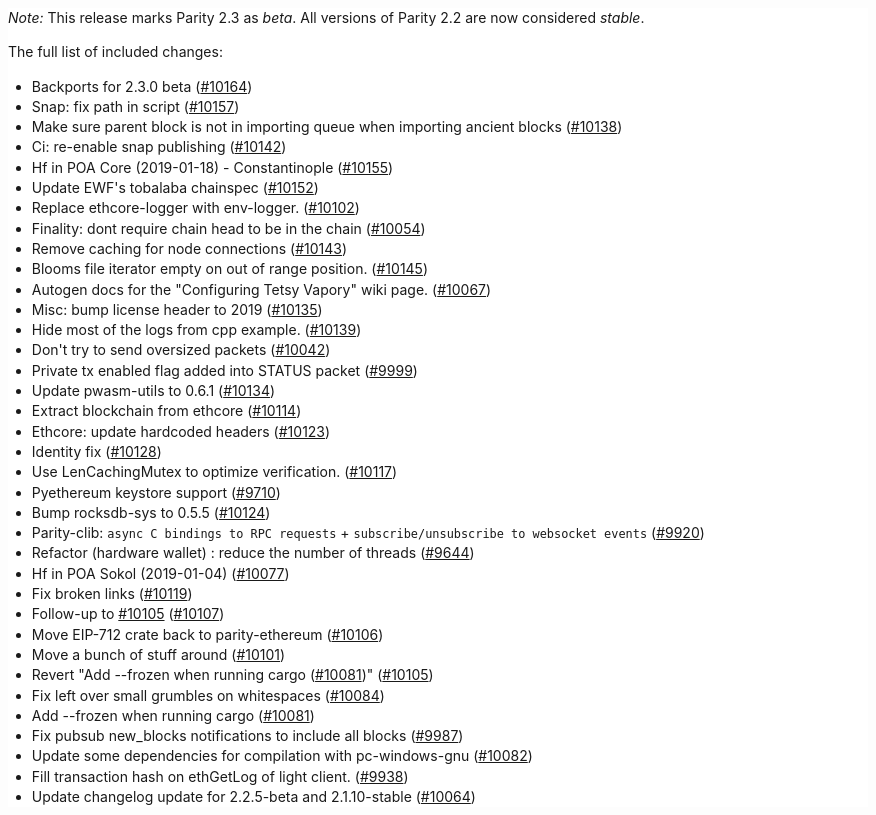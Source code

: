_Note:_ This release marks Parity 2.3 as _beta_. All versions of Parity 2.2 are now considered _stable_.

The full list of included changes:

- Backports for 2.3.0 beta ([#10164](https://github.com/openvapory/tetsy-vapory/pull/10164))
- Snap: fix path in script ([#10157](https://github.com/openvapory/tetsy-vapory/pull/10157))
- Make sure parent block is not in importing queue when importing ancient blocks ([#10138](https://github.com/openvapory/tetsy-vapory/pull/10138))
- Ci: re-enable snap publishing ([#10142](https://github.com/openvapory/tetsy-vapory/pull/10142))
- Hf in POA Core (2019-01-18) - Constantinople ([#10155](https://github.com/openvapory/tetsy-vapory/pull/10155))
- Update EWF's tobalaba chainspec ([#10152](https://github.com/openvapory/tetsy-vapory/pull/10152))
- Replace ethcore-logger with env-logger. ([#10102](https://github.com/openvapory/tetsy-vapory/pull/10102))
- Finality: dont require chain head to be in the chain ([#10054](https://github.com/openvapory/tetsy-vapory/pull/10054))
- Remove caching for node connections ([#10143](https://github.com/openvapory/tetsy-vapory/pull/10143))
- Blooms file iterator empty on out of range position. ([#10145](https://github.com/openvapory/tetsy-vapory/pull/10145))
- Autogen docs for the "Configuring Tetsy Vapory" wiki page. ([#10067](https://github.com/openvapory/tetsy-vapory/pull/10067))
- Misc: bump license header to 2019 ([#10135](https://github.com/openvapory/tetsy-vapory/pull/10135))
- Hide most of the logs from cpp example. ([#10139](https://github.com/openvapory/tetsy-vapory/pull/10139))
- Don't try to send oversized packets ([#10042](https://github.com/openvapory/tetsy-vapory/pull/10042))
- Private tx enabled flag added into STATUS packet ([#9999](https://github.com/openvapory/tetsy-vapory/pull/9999))
- Update pwasm-utils to 0.6.1 ([#10134](https://github.com/openvapory/tetsy-vapory/pull/10134))
- Extract blockchain from ethcore ([#10114](https://github.com/openvapory/tetsy-vapory/pull/10114))
- Ethcore: update hardcoded headers ([#10123](https://github.com/openvapory/tetsy-vapory/pull/10123))
- Identity fix ([#10128](https://github.com/openvapory/tetsy-vapory/pull/10128))
- Use LenCachingMutex to optimize verification. ([#10117](https://github.com/openvapory/tetsy-vapory/pull/10117))
- Pyethereum keystore support ([#9710](https://github.com/openvapory/tetsy-vapory/pull/9710))
- Bump rocksdb-sys to 0.5.5 ([#10124](https://github.com/openvapory/tetsy-vapory/pull/10124))
- Parity-clib: `async C bindings to RPC requests` + `subscribe/unsubscribe to websocket events` ([#9920](https://github.com/openvapory/tetsy-vapory/pull/9920))
- Refactor (hardware wallet) : reduce the number of threads ([#9644](https://github.com/openvapory/tetsy-vapory/pull/9644))
- Hf in POA Sokol (2019-01-04) ([#10077](https://github.com/openvapory/tetsy-vapory/pull/10077))
- Fix broken links ([#10119](https://github.com/openvapory/tetsy-vapory/pull/10119))
- Follow-up to [#10105](https://github.com/openvapory/tetsy-vapory/issues/10105) ([#10107](https://github.com/openvapory/tetsy-vapory/pull/10107))
- Move EIP-712 crate back to parity-ethereum ([#10106](https://github.com/openvapory/tetsy-vapory/pull/10106))
- Move a bunch of stuff around ([#10101](https://github.com/openvapory/tetsy-vapory/pull/10101))
- Revert "Add --frozen when running cargo ([#10081](https://github.com/openvapory/tetsy-vapory/pull/10081))" ([#10105](https://github.com/openvapory/tetsy-vapory/pull/10105))
- Fix left over small grumbles on whitespaces ([#10084](https://github.com/openvapory/tetsy-vapory/pull/10084))
- Add --frozen when running cargo ([#10081](https://github.com/openvapory/tetsy-vapory/pull/10081))
- Fix pubsub new_blocks notifications to include all blocks ([#9987](https://github.com/openvapory/tetsy-vapory/pull/9987))
- Update some dependencies for compilation with pc-windows-gnu ([#10082](https://github.com/openvapory/tetsy-vapory/pull/10082))
- Fill transaction hash on ethGetLog of light client. ([#9938](https://github.com/openvapory/tetsy-vapory/pull/9938))
- Update changelog update for 2.2.5-beta and 2.1.10-stable ([#10064](https://github.com/openvapory/tetsy-vapory/pull/10064))